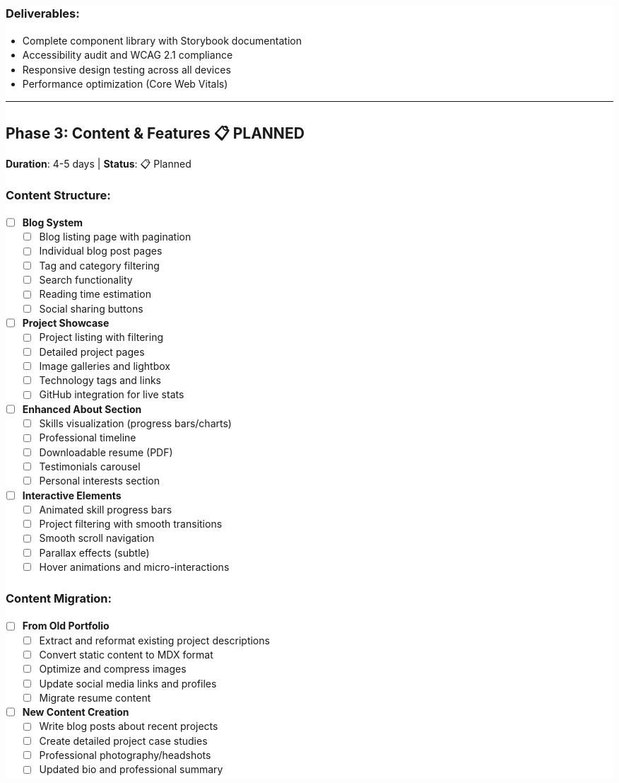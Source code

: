 ### Deliverables:
- Complete component library with Storybook documentation
- Accessibility audit and WCAG 2.1 compliance
- Responsive design testing across all devices
- Performance optimization (Core Web Vitals)

---

## Phase 3: Content & Features 📋 **PLANNED**
**Duration**: 4-5 days | **Status**: 📋 Planned

### Content Structure:
- [ ] **Blog System**
  - [ ] Blog listing page with pagination
  - [ ] Individual blog post pages
  - [ ] Tag and category filtering
  - [ ] Search functionality
  - [ ] Reading time estimation
  - [ ] Social sharing buttons

- [ ] **Project Showcase**
  - [ ] Project listing with filtering
  - [ ] Detailed project pages
  - [ ] Image galleries and lightbox
  - [ ] Technology tags and links
  - [ ] GitHub integration for live stats

- [ ] **Enhanced About Section**
  - [ ] Skills visualization (progress bars/charts)
  - [ ] Professional timeline
  - [ ] Downloadable resume (PDF)
  - [ ] Testimonials carousel
  - [ ] Personal interests section

- [ ] **Interactive Elements**
  - [ ] Animated skill progress bars
  - [ ] Project filtering with smooth transitions
  - [ ] Smooth scroll navigation
  - [ ] Parallax effects (subtle)
  - [ ] Hover animations and micro-interactions

### Content Migration:
- [ ] **From Old Portfolio**
  - [ ] Extract and reformat existing project descriptions
  - [ ] Convert static content to MDX format
  - [ ] Optimize and compress images
  - [ ] Update social media links and profiles
  - [ ] Migrate resume content

- [ ] **New Content Creation**
  - [ ] Write blog posts about recent projects
  - [ ] Create detailed project case studies
  - [ ] Professional photography/headshots
  - [ ] Updated bio and professional summary
